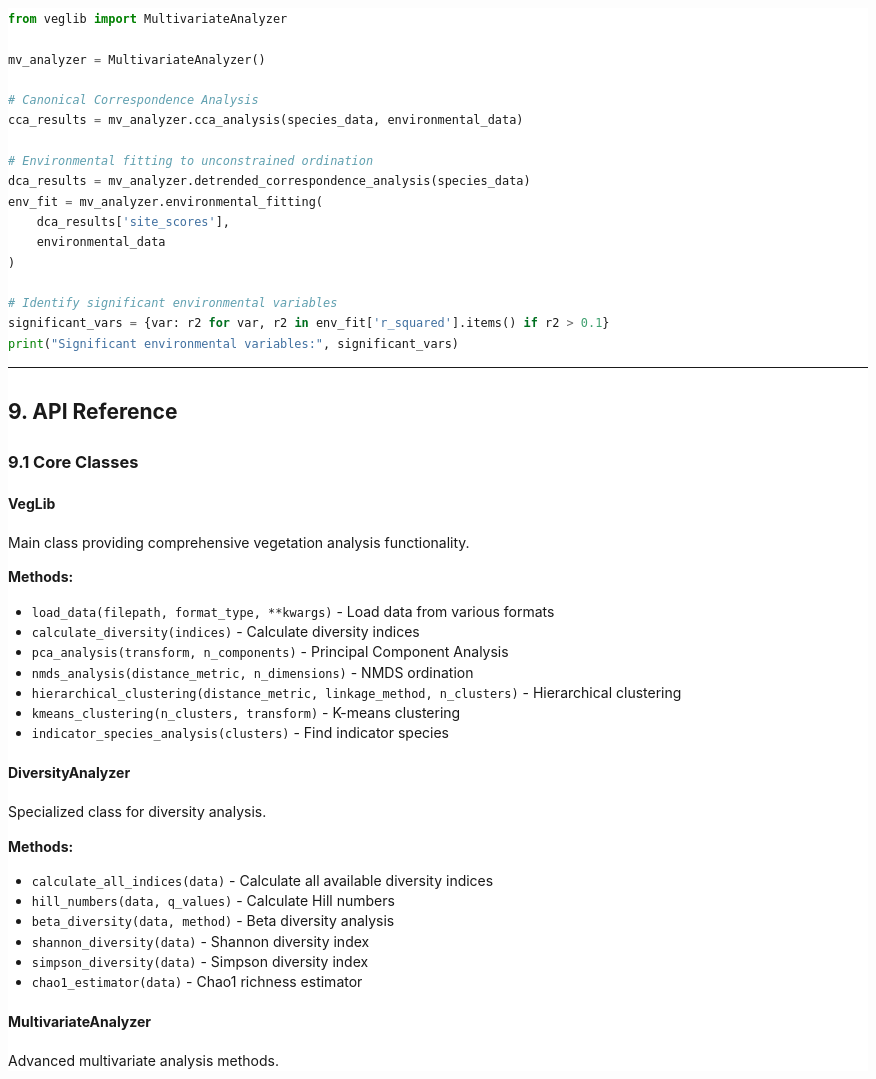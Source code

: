 ```python
from veglib import MultivariateAnalyzer

mv_analyzer = MultivariateAnalyzer()

# Canonical Correspondence Analysis
cca_results = mv_analyzer.cca_analysis(species_data, environmental_data)

# Environmental fitting to unconstrained ordination
dca_results = mv_analyzer.detrended_correspondence_analysis(species_data)
env_fit = mv_analyzer.environmental_fitting(
    dca_results['site_scores'], 
    environmental_data
)

# Identify significant environmental variables
significant_vars = {var: r2 for var, r2 in env_fit['r_squared'].items() if r2 > 0.1}
print("Significant environmental variables:", significant_vars)
```

---

## 9. API Reference

### 9.1 Core Classes

#### VegLib
Main class providing comprehensive vegetation analysis functionality.

**Methods:**
- `load_data(filepath, format_type, **kwargs)` - Load data from various formats
- `calculate_diversity(indices)` - Calculate diversity indices
- `pca_analysis(transform, n_components)` - Principal Component Analysis
- `nmds_analysis(distance_metric, n_dimensions)` - NMDS ordination
- `hierarchical_clustering(distance_metric, linkage_method, n_clusters)` - Hierarchical clustering
- `kmeans_clustering(n_clusters, transform)` - K-means clustering
- `indicator_species_analysis(clusters)` - Find indicator species

#### DiversityAnalyzer
Specialized class for diversity analysis.

**Methods:**
- `calculate_all_indices(data)` - Calculate all available diversity indices
- `hill_numbers(data, q_values)` - Calculate Hill numbers
- `beta_diversity(data, method)` - Beta diversity analysis
- `shannon_diversity(data)` - Shannon diversity index
- `simpson_diversity(data)` - Simpson diversity index
- `chao1_estimator(data)` - Chao1 richness estimator

#### MultivariateAnalyzer
Advanced multivariate analysis methods.
